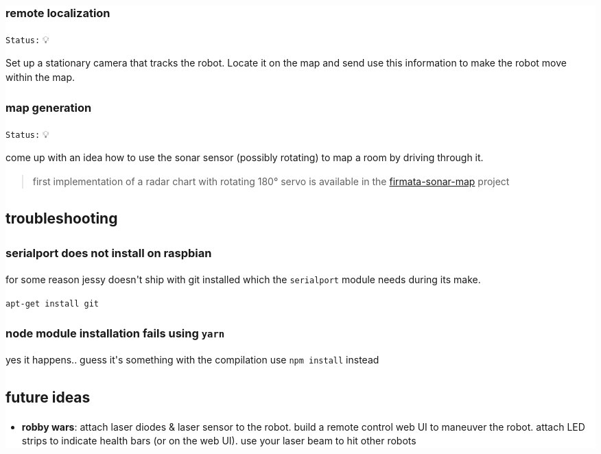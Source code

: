 ### remote localization

`Status:` 💡

Set up a stationary camera that tracks the robot. Locate it on the map and send use this information to make the robot move within the map.

### map generation

`Status:` 💡

come up with an idea how to use the sonar sensor (possibly rotating) to map a room by driving through it.

> first implementation of a radar chart with rotating 180° servo is available in the [firmata-sonar-map](./projects/firmata-sonar-map) project

## troubleshooting

### serialport does not install on raspbian

for some reason jessy doesn't ship with git installed which the `serialport` module needs during its make.

```sh
apt-get install git
```

### node module installation fails using `yarn`

yes it happens.. guess it's something with the compilation use `npm install` instead

## future ideas

- **robby wars**:
attach laser diodes & laser sensor to the robot. build a remote control web UI to maneuver the robot. attach LED strips to indicate health bars (or on the web UI). use your laser beam to hit other robots